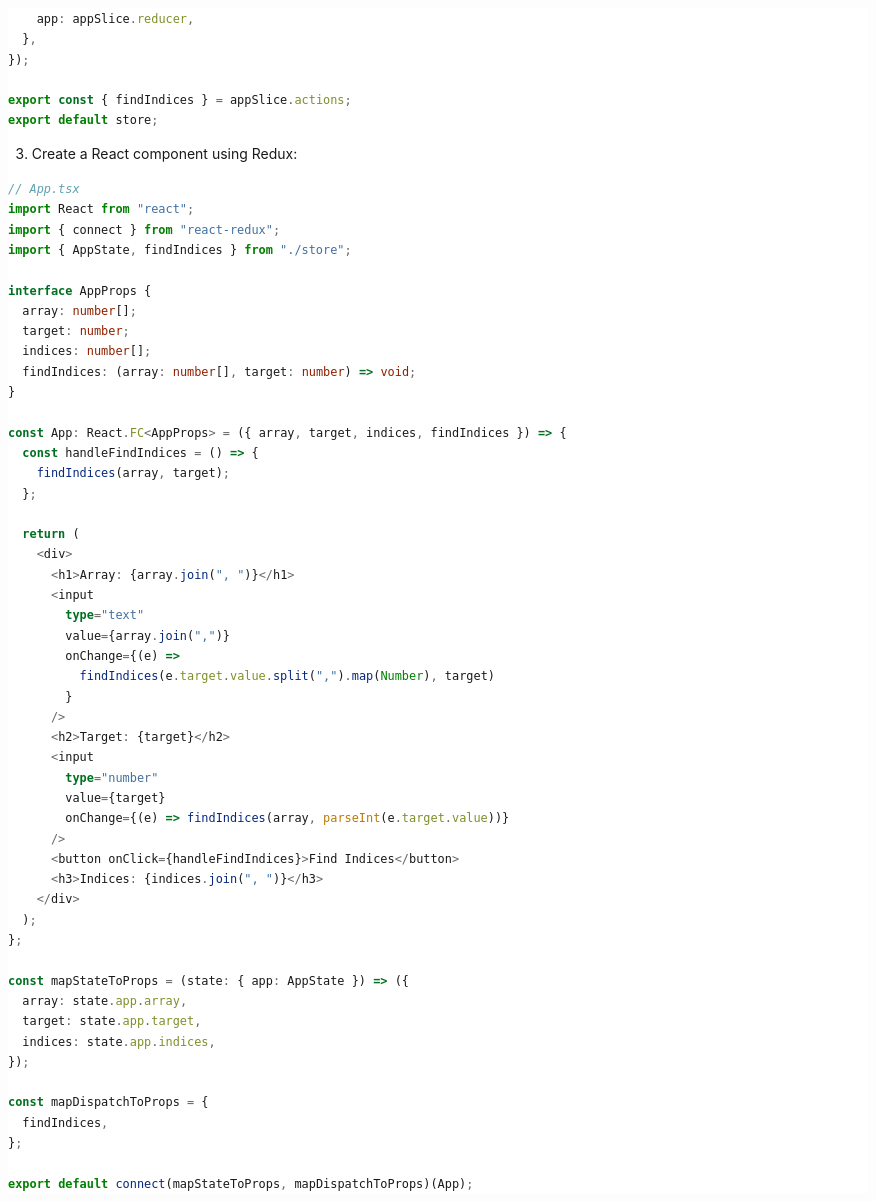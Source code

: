 ```typescript
    app: appSlice.reducer,
  },
});

export const { findIndices } = appSlice.actions;
export default store;
```

3. Create a React component using Redux:

```typescript
// App.tsx
import React from "react";
import { connect } from "react-redux";
import { AppState, findIndices } from "./store";

interface AppProps {
  array: number[];
  target: number;
  indices: number[];
  findIndices: (array: number[], target: number) => void;
}

const App: React.FC<AppProps> = ({ array, target, indices, findIndices }) => {
  const handleFindIndices = () => {
    findIndices(array, target);
  };

  return (
    <div>
      <h1>Array: {array.join(", ")}</h1>
      <input
        type="text"
        value={array.join(",")}
        onChange={(e) =>
          findIndices(e.target.value.split(",").map(Number), target)
        }
      />
      <h2>Target: {target}</h2>
      <input
        type="number"
        value={target}
        onChange={(e) => findIndices(array, parseInt(e.target.value))}
      />
      <button onClick={handleFindIndices}>Find Indices</button>
      <h3>Indices: {indices.join(", ")}</h3>
    </div>
  );
};

const mapStateToProps = (state: { app: AppState }) => ({
  array: state.app.array,
  target: state.app.target,
  indices: state.app.indices,
});

const mapDispatchToProps = {
  findIndices,
};

export default connect(mapStateToProps, mapDispatchToProps)(App);
```
